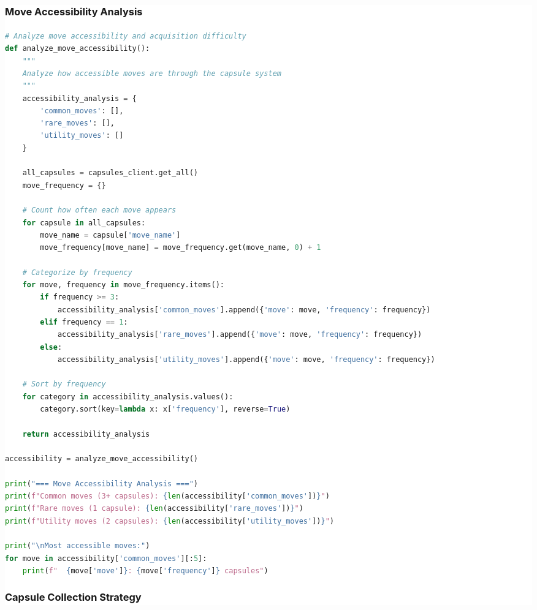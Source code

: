 ### Move Accessibility Analysis

```python
# Analyze move accessibility and acquisition difficulty
def analyze_move_accessibility():
    """
    Analyze how accessible moves are through the capsule system
    """
    accessibility_analysis = {
        'common_moves': [],
        'rare_moves': [],
        'utility_moves': []
    }

    all_capsules = capsules_client.get_all()
    move_frequency = {}

    # Count how often each move appears
    for capsule in all_capsules:
        move_name = capsule['move_name']
        move_frequency[move_name] = move_frequency.get(move_name, 0) + 1

    # Categorize by frequency
    for move, frequency in move_frequency.items():
        if frequency >= 3:
            accessibility_analysis['common_moves'].append({'move': move, 'frequency': frequency})
        elif frequency == 1:
            accessibility_analysis['rare_moves'].append({'move': move, 'frequency': frequency})
        else:
            accessibility_analysis['utility_moves'].append({'move': move, 'frequency': frequency})

    # Sort by frequency
    for category in accessibility_analysis.values():
        category.sort(key=lambda x: x['frequency'], reverse=True)

    return accessibility_analysis

accessibility = analyze_move_accessibility()

print("=== Move Accessibility Analysis ===")
print(f"Common moves (3+ capsules): {len(accessibility['common_moves'])}")
print(f"Rare moves (1 capsule): {len(accessibility['rare_moves'])}")
print(f"Utility moves (2 capsules): {len(accessibility['utility_moves'])}")

print("\nMost accessible moves:")
for move in accessibility['common_moves'][:5]:
    print(f"  {move['move']}: {move['frequency']} capsules")
```

### Capsule Collection Strategy
